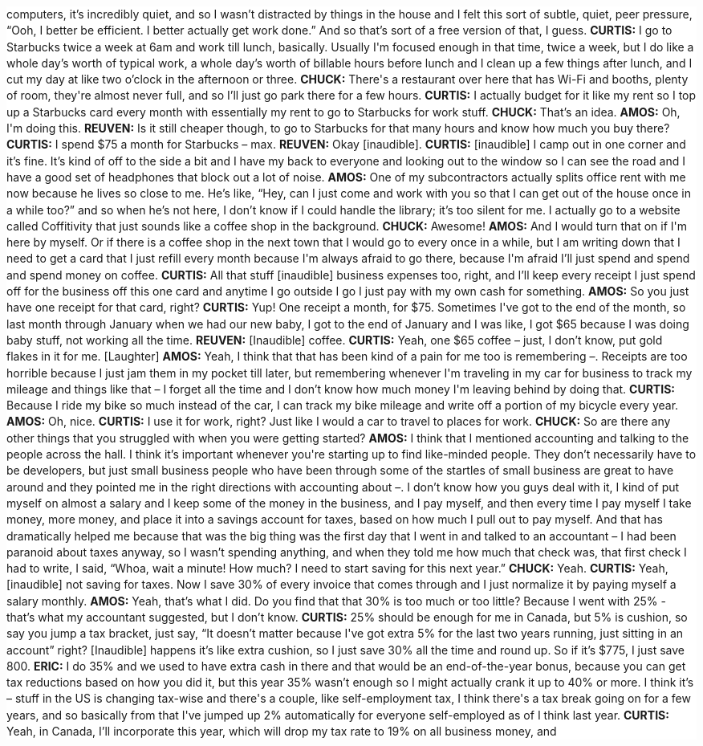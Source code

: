 computers, it’s incredibly quiet, and so I wasn’t distracted by things in the house and I felt this sort of subtle, quiet, peer pressure, “Ooh, I better be efficient. I better actually get work done.” And so that’s sort of a free version of that, I guess. **CURTIS:** I go to Starbucks twice a week at 6am and work till lunch, basically. Usually I'm focused enough in that time, twice a week, but I do like a whole day’s worth of typical work, a whole day’s worth of billable hours before lunch and I clean up a few things after lunch, and I cut my day at like two o’clock in the afternoon or three. **CHUCK:** There's a restaurant over here that has Wi-Fi and booths, plenty of room, they're almost never full, and so I’ll just go park there for a few hours. **CURTIS:** I actually budget for it like my rent so I top up a Starbucks card every month with essentially my rent to go to Starbucks for work stuff. **CHUCK:** That’s an idea. **AMOS:** Oh, I'm doing this. **REUVEN:** Is it still cheaper though, to go to Starbucks for that many hours and know how much you buy there? **CURTIS:** I spend $75 a month for Starbucks – max. **REUVEN:** Okay [inaudible]. **CURTIS:** [inaudible] I camp out in one corner and it’s fine. It’s kind of off to the side a bit and I have my back to everyone and looking out to the window so I can see the road and I have a good set of headphones that block out a lot of noise. **AMOS:** One of my subcontractors actually splits office rent with me now because he lives so close to me. He’s like, “Hey, can I just come and work with you so that I can get out of the house once in a while too?” and so when he’s not here, I don’t know if I could handle the library; it’s too silent for me. I actually go to a website called Coffitivity that just sounds like a coffee shop in the background. **CHUCK:** Awesome! **AMOS:** And I would turn that on if I'm here by myself. Or if there is a coffee shop in the next town that I would go to every once in a while, but I am writing down that I need to get a card that I just refill every month because I'm always afraid to go there, because I'm afraid I’ll just spend and spend and spend money on coffee. **CURTIS:** All that stuff [inaudible] business expenses too, right, and I’ll keep every receipt I just spend off for the business off this one card and anytime I go outside I go I just pay with my own cash for something. **AMOS:** So you just have one receipt for that card, right? **CURTIS:** Yup! One receipt a month, for $75. Sometimes I've got to the end of the month, so last month through January when we had our new baby, I got to the end of January and I was like, I got $65 because I was doing baby stuff, not working all the time. **REUVEN:** [Inaudible] coffee. **CURTIS:** Yeah, one $65 coffee – just, I don’t know, put gold flakes in it for me. [Laughter] **AMOS:** Yeah, I think that that has been kind of a pain for me too is remembering –. Receipts are too horrible because I just jam them in my pocket till later, but remembering whenever I'm traveling in my car for business to track my mileage and things like that – I forget all the time and I don’t know how much money I'm leaving behind by doing that. **CURTIS:** Because I ride my bike so much instead of the car, I can track my bike mileage and write off a portion of my bicycle every year. **AMOS:** Oh, nice. **CURTIS:** I use it for work, right? Just like I would a car to travel to places for work. **CHUCK:** So are there any other things that you struggled with when you were getting started? **AMOS:** I think that I mentioned accounting and talking to the people across the hall. I think it’s important whenever you're starting up to find like-minded people. They don’t necessarily have to be developers, but just small business people who have been through some of the startles of small business are great to have around and they pointed me in the right directions with accounting about –. I don’t know how you guys deal with it, I kind of put myself on almost a salary and I keep some of the money in the business, and I pay myself, and then every time I pay myself I take money, more money, and place it into a savings account for taxes, based on how much I pull out to pay myself. And that has dramatically helped me because that was the big thing was the first day that I went in and talked to an accountant – I had been paranoid about taxes anyway, so I wasn’t spending anything, and when they told me how much that check was, that first check I had to write, I said, “Whoa, wait a minute! How much? I need to start saving for this next year.” **CHUCK:** Yeah. **CURTIS:** Yeah, [inaudible] not saving for taxes. Now I save 30% of every invoice that comes through and I just normalize it by paying myself a salary monthly. **AMOS:** Yeah, that’s what I did. Do you find that that 30% is too much or too little? Because I went with 25% - that’s what my accountant suggested, but I don’t know. **CURTIS:** 25% should be enough for me in Canada, but 5% is cushion, so say you jump a tax bracket, just say, “It doesn’t matter because I've got extra 5% for the last two years running, just sitting in an account” right? [Inaudible] happens it’s like extra cushion, so I just save 30% all the time and round up. So if it’s $775, I just save 800. **ERIC:** I do 35% and we used to have extra cash in there and that would be an end-of-the-year bonus, because you can get tax reductions based on how you did it, but this year 35% wasn’t enough so I might actually crank it up to 40% or more. I think it’s – stuff in the US is changing tax-wise and there's a couple, like self-employment tax, I think there's a tax break going on for a few years, and so basically from that I've jumped up 2% automatically for everyone self-employed as of I think last year. **CURTIS:** Yeah, in Canada, I’ll incorporate this year, which will drop my tax rate to 19% on all business money, and